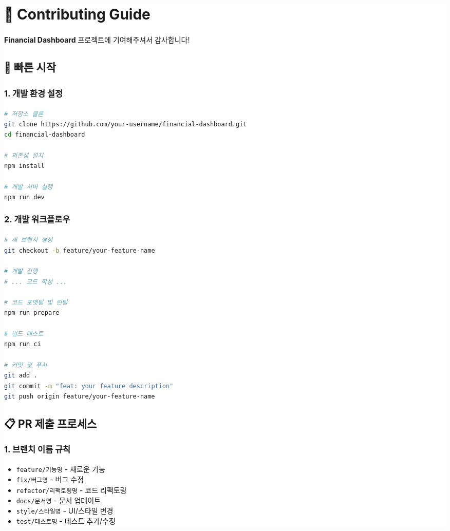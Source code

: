 # 🤝 Contributing Guide

**Financial Dashboard** 프로젝트에 기여해주셔서 감사합니다! 

## 🚀 빠른 시작

### 1. 개발 환경 설정
```bash
# 저장소 클론
git clone https://github.com/your-username/financial-dashboard.git
cd financial-dashboard

# 의존성 설치
npm install

# 개발 서버 실행
npm run dev
```

### 2. 개발 워크플로우
```bash
# 새 브랜치 생성
git checkout -b feature/your-feature-name

# 개발 진행
# ... 코드 작성 ...

# 코드 포맷팅 및 린팅
npm run prepare

# 빌드 테스트
npm run ci

# 커밋 및 푸시
git add .
git commit -m "feat: your feature description"
git push origin feature/your-feature-name
```

## 📋 PR 제출 프로세스

### 1. 브랜치 이름 규칙
- `feature/기능명` - 새로운 기능
- `fix/버그명` - 버그 수정
- `refactor/리팩토링명` - 코드 리팩토링
- `docs/문서명` - 문서 업데이트
- `style/스타일명` - UI/스타일 변경
- `test/테스트명` - 테스트 추가/수정
